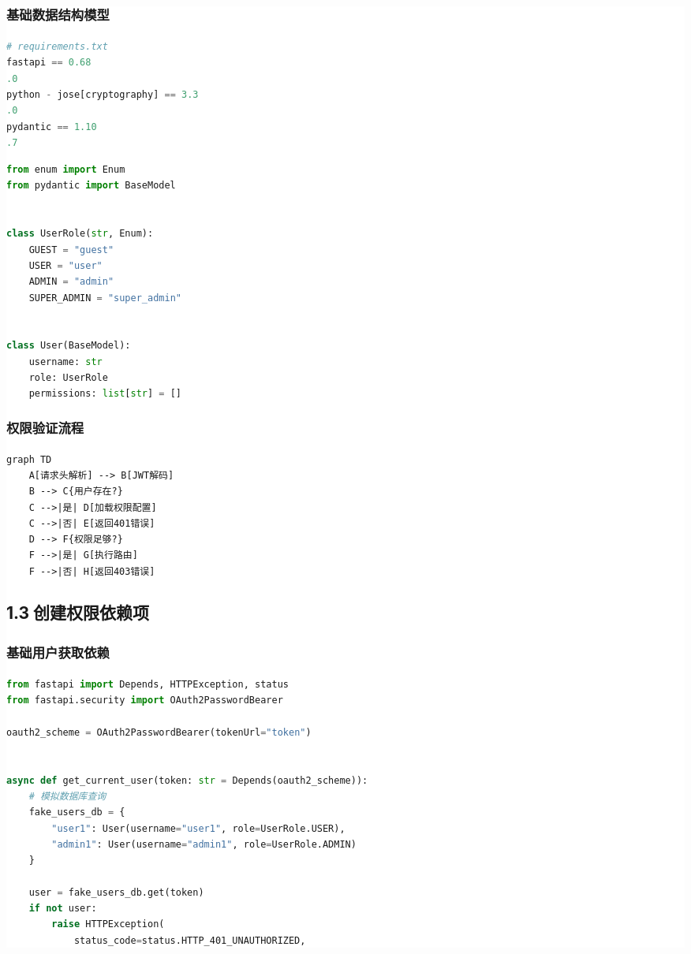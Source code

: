 ### 基础数据结构模型

```python
# requirements.txt
fastapi == 0.68
.0
python - jose[cryptography] == 3.3
.0
pydantic == 1.10
.7
```

```python
from enum import Enum
from pydantic import BaseModel


class UserRole(str, Enum):
    GUEST = "guest"
    USER = "user"
    ADMIN = "admin"
    SUPER_ADMIN = "super_admin"


class User(BaseModel):
    username: str
    role: UserRole
    permissions: list[str] = []
```

### 权限验证流程

```mermaid
graph TD
    A[请求头解析] --> B[JWT解码]
    B --> C{用户存在?}
    C -->|是| D[加载权限配置]
    C -->|否| E[返回401错误]
    D --> F{权限足够?}
    F -->|是| G[执行路由]
    F -->|否| H[返回403错误]
```

## 1.3 创建权限依赖项

### 基础用户获取依赖

```python
from fastapi import Depends, HTTPException, status
from fastapi.security import OAuth2PasswordBearer

oauth2_scheme = OAuth2PasswordBearer(tokenUrl="token")


async def get_current_user(token: str = Depends(oauth2_scheme)):
    # 模拟数据库查询
    fake_users_db = {
        "user1": User(username="user1", role=UserRole.USER),
        "admin1": User(username="admin1", role=UserRole.ADMIN)
    }

    user = fake_users_db.get(token)
    if not user:
        raise HTTPException(
            status_code=status.HTTP_401_UNAUTHORIZED,
```